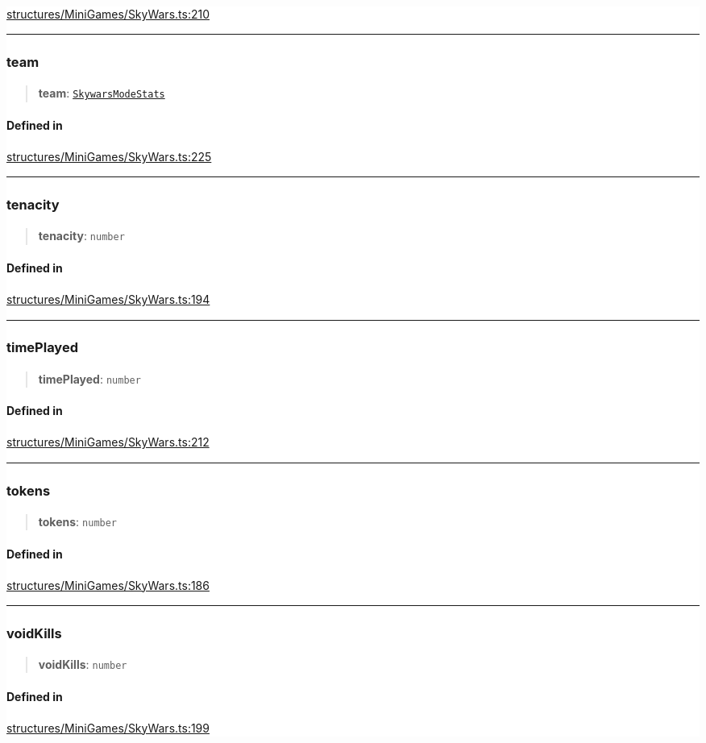 [structures/MiniGames/SkyWars.ts:210](https://github.com/Kathund/REBORN-docs-TEST/blob/226e7f6a62bb6bca87ef0828ac84e9098d59f860/src/structures/MiniGames/SkyWars.ts#L210)

***

### team

> **team**: [`SkywarsModeStats`](SkywarsModeStats.md)

#### Defined in

[structures/MiniGames/SkyWars.ts:225](https://github.com/Kathund/REBORN-docs-TEST/blob/226e7f6a62bb6bca87ef0828ac84e9098d59f860/src/structures/MiniGames/SkyWars.ts#L225)

***

### tenacity

> **tenacity**: `number`

#### Defined in

[structures/MiniGames/SkyWars.ts:194](https://github.com/Kathund/REBORN-docs-TEST/blob/226e7f6a62bb6bca87ef0828ac84e9098d59f860/src/structures/MiniGames/SkyWars.ts#L194)

***

### timePlayed

> **timePlayed**: `number`

#### Defined in

[structures/MiniGames/SkyWars.ts:212](https://github.com/Kathund/REBORN-docs-TEST/blob/226e7f6a62bb6bca87ef0828ac84e9098d59f860/src/structures/MiniGames/SkyWars.ts#L212)

***

### tokens

> **tokens**: `number`

#### Defined in

[structures/MiniGames/SkyWars.ts:186](https://github.com/Kathund/REBORN-docs-TEST/blob/226e7f6a62bb6bca87ef0828ac84e9098d59f860/src/structures/MiniGames/SkyWars.ts#L186)

***

### voidKills

> **voidKills**: `number`

#### Defined in

[structures/MiniGames/SkyWars.ts:199](https://github.com/Kathund/REBORN-docs-TEST/blob/226e7f6a62bb6bca87ef0828ac84e9098d59f860/src/structures/MiniGames/SkyWars.ts#L199)
